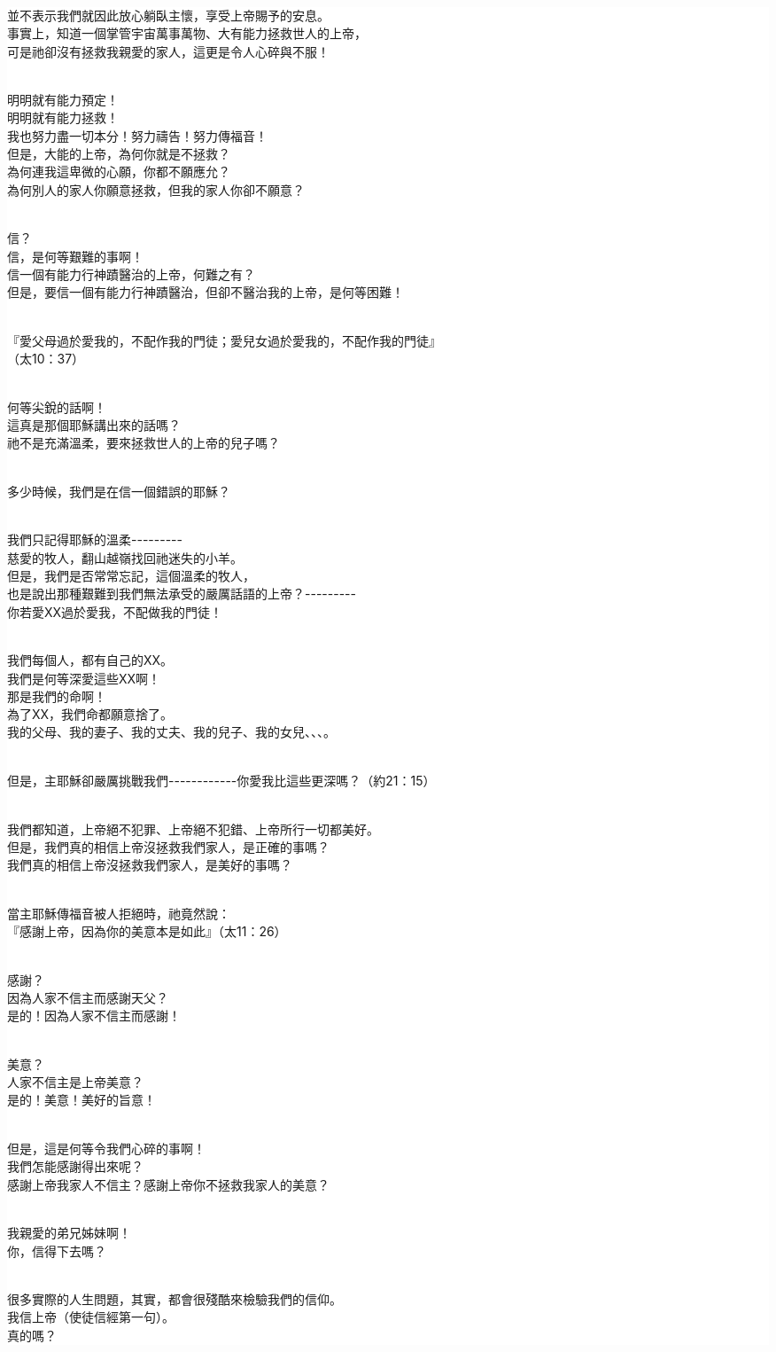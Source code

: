 並不表示我們就因此放心躺臥主懷，享受上帝賜予的安息。<br/>
事實上，知道一個掌管宇宙萬事萬物、大有能力拯救世人的上帝，<br/>
可是祂卻沒有拯救我親愛的家人，這更是令人心碎與不服！</p>
<p><br/>
明明就有能力預定！<br/>
明明就有能力拯救！<br/>
我也努力盡一切本分！努力禱告！努力傳福音！<br/>
但是，大能的上帝，為何你就是不拯救？<br/>
為何連我這卑微的心願，你都不願應允？<br/>
為何別人的家人你願意拯救，但我的家人你卻不願意？</p>
<p><br/>
信？<br/>
信，是何等艱難的事啊！<br/>
信一個有能力行神蹟醫治的上帝，何難之有？<br/>
但是，要信一個有能力行神蹟醫治，但卻不醫治我的上帝，是何等困難！</p>
<p><br/>
『愛父母過於愛我的，不配作我的門徒；愛兒女過於愛我的，不配作我的門徒』<br/>
（太10：37）</p>
<p><br/>
何等尖銳的話啊！<br/>
這真是那個耶穌講出來的話嗎？<br/>
祂不是充滿溫柔，要來拯救世人的上帝的兒子嗎？</p>
<p><br/>
多少時候，我們是在信一個錯誤的耶穌？</p>
<p><br/>
我們只記得耶穌的溫柔---------<br/>
慈愛的牧人，翻山越嶺找回祂迷失的小羊。<br/>
但是，我們是否常常忘記，這個溫柔的牧人，<br/>
也是說出那種艱難到我們無法承受的嚴厲話語的上帝？---------<br/>
你若愛XX過於愛我，不配做我的門徒！</p>
<p><br/>
我們每個人，都有自己的XX。<br/>
我們是何等深愛這些XX啊！<br/>
那是我們的命啊！<br/>
為了XX，我們命都願意捨了。<br/>
我的父母、我的妻子、我的丈夫、我的兒子、我的女兒、、、。</p>
<p><br/>
但是，主耶穌卻嚴厲挑戰我們------------你愛我比這些更深嗎？（約21：15）</p>
<p><br/>
我們都知道，上帝絕不犯罪、上帝絕不犯錯、上帝所行一切都美好。<br/>
但是，我們真的相信上帝沒拯救我們家人，是正確的事嗎？<br/>
我們真的相信上帝沒拯救我們家人，是美好的事嗎？</p>
<p><br/>
當主耶穌傳福音被人拒絕時，祂竟然說：<br/>
『感謝上帝，因為你的美意本是如此』（太11：26）</p>
<p><br/>
感謝？<br/>
因為人家不信主而感謝天父？<br/>
是的！因為人家不信主而感謝！</p>
<p><br/>
美意？<br/>
人家不信主是上帝美意？<br/>
是的！美意！美好的旨意！</p>
<p><br/>
但是，這是何等令我們心碎的事啊！<br/>
我們怎能感謝得出來呢？<br/>
感謝上帝我家人不信主？感謝上帝你不拯救我家人的美意？</p>
<p><br/>
我親愛的弟兄姊妹啊！<br/>
你，信得下去嗎？</p>
<p><br/>
很多實際的人生問題，其實，都會很殘酷來檢驗我們的信仰。<br/>
我信上帝（使徒信經第一句）。<br/>
真的嗎？<br/>